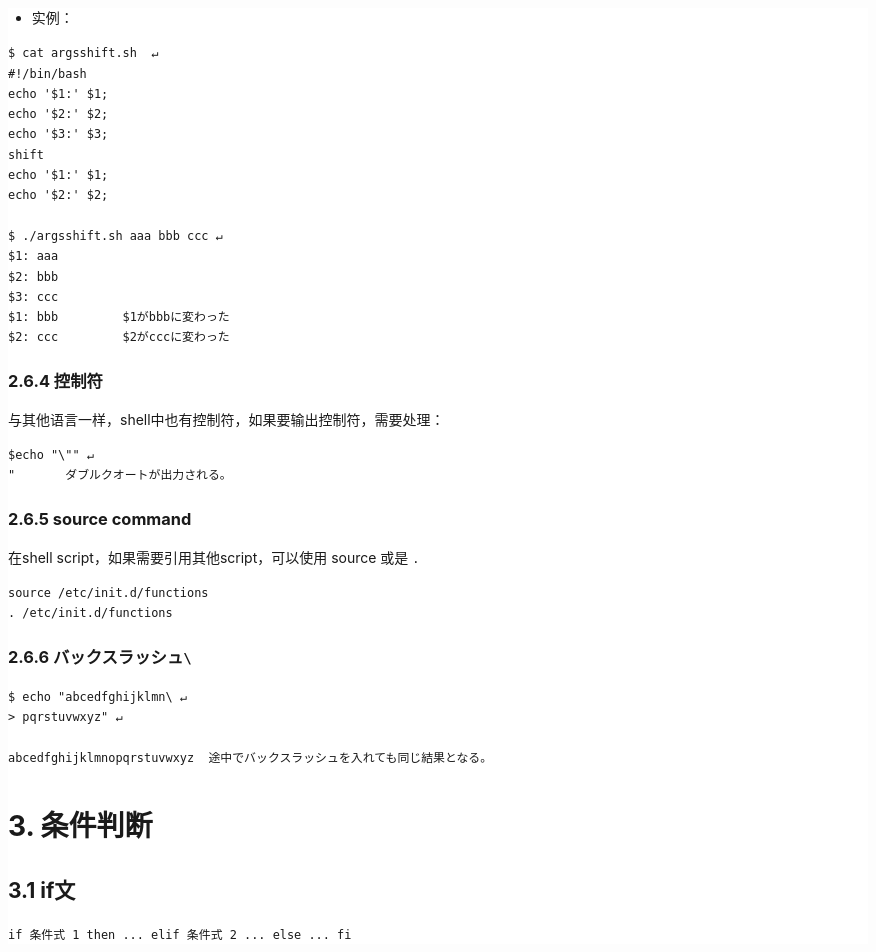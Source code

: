- 实例：

```
$ cat argsshift.sh  ↵ 
#!/bin/bash 
echo '$1:' $1; 
echo '$2:' $2; 
echo '$3:' $3; 
shift 
echo '$1:' $1; 
echo '$2:' $2; 

$ ./argsshift.sh aaa bbb ccc ↵ 
$1: aaa 
$2: bbb 
$3: ccc 
$1: bbb			$1がbbbに変わった 
$2: ccc			$2がcccに変わった 

```
### 2.6.4 控制符

与其他语言一样，shell中也有控制符，如果要输出控制符，需要处理：

```
$echo "\"" ↵ 
"		ダブルクオートが出力される。 
```

### 2.6.5 source command

在shell script，如果需要引用其他script，可以使用 source 或是 `.`

```
source /etc/init.d/functions 
. /etc/init.d/functions 
```


### 2.6.6 バックスラッシュ`\`

```
$ echo "abcedfghijklmn\ ↵ 
> pqrstuvwxyz" ↵

abcedfghijklmnopqrstuvwxyz 	途中でバックスラッシュを入れても同じ結果となる。 
``` 

# 3. 条件判断

## 3.1  if文

```
if 条件式 1 then ... elif 条件式 2 ... else ... fi 
```
